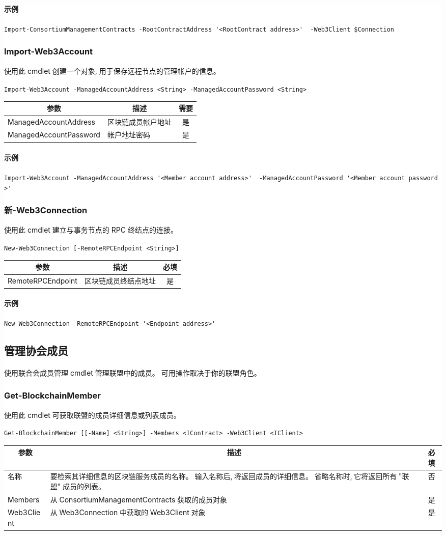 #### <a name="example"></a>示例

```powershell-interactive
Import-ConsortiumManagementContracts -RootContractAddress '<RootContract address>'  -Web3Client $Connection
```

### <a name="import-web3account"></a>Import-Web3Account

使用此 cmdlet 创建一个对象, 用于保存远程节点的管理帐户的信息。

`Import-Web3Account -ManagedAccountAddress <String> -ManagedAccountPassword <String>`

| 参数 | 描述 | 需要 |
|-----------|-------------|:--------:|
| ManagedAccountAddress | 区块链成员帐户地址 | 是 |
| ManagedAccountPassword | 帐户地址密码 | 是 |

#### <a name="example"></a>示例

```powershell-interactive
Import-Web3Account -ManagedAccountAddress '<Member account address>'  -ManagedAccountPassword '<Member account password>'
```

### <a name="new-web3connection"></a>新-Web3Connection

使用此 cmdlet 建立与事务节点的 RPC 终结点的连接。

`New-Web3Connection [-RemoteRPCEndpoint <String>]`

| 参数 | 描述 | 必填 |
|-----------|-------------|:--------:|
| RemoteRPCEndpoint | 区块链成员终结点地址 | 是 |

#### <a name="example"></a>示例

```powershell-interactive
New-Web3Connection -RemoteRPCEndpoint '<Endpoint address>'
```

## <a name="manage-the-consortium-members"></a>管理协会成员

使用联合会成员管理 cmdlet 管理联盟中的成员。 可用操作取决于你的联盟角色。

### <a name="get-blockchainmember"></a>Get-BlockchainMember

使用此 cmdlet 可获取联盟的成员详细信息或列表成员。

`Get-BlockchainMember [[-Name] <String>] -Members <IContract> -Web3Client <IClient>`

| 参数 | 描述 | 必填 |
|-----------|-------------|:--------:|
| 名称 | 要检索其详细信息的区块链服务成员的名称。 输入名称后, 将返回成员的详细信息。 省略名称时, 它将返回所有 "联盟" 成员的列表。 | 否 |
| Members | 从 ConsortiumManagementContracts 获取的成员对象 | 是 |
| Web3Client | 从 Web3Connection 中获取的 Web3Client 对象 | 是 |
